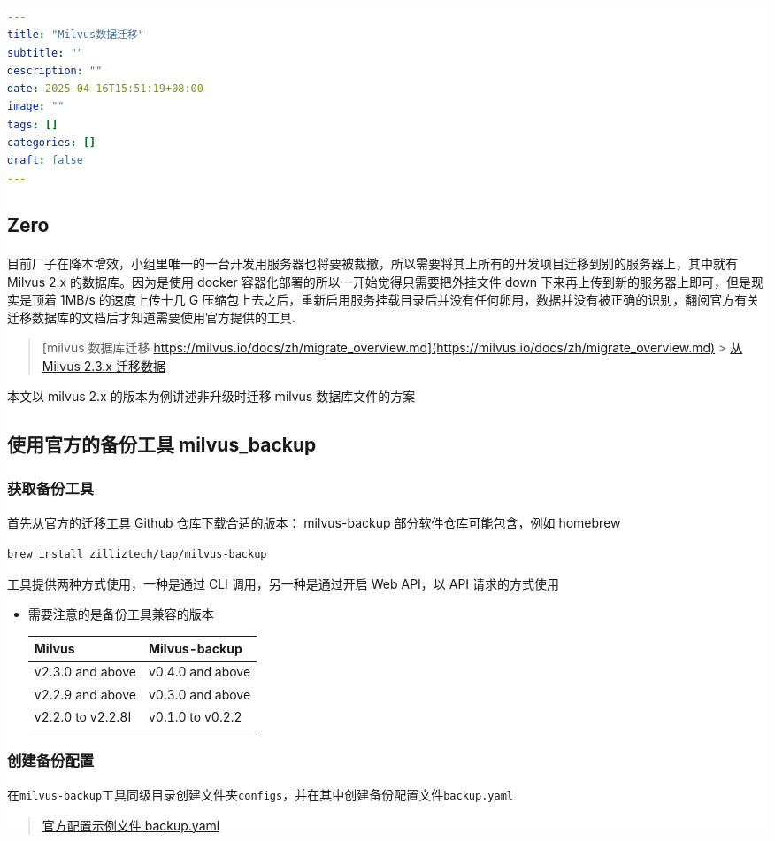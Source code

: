 ```yaml
---
title: "Milvus数据迁移"
subtitle: ""
description: ""
date: 2025-04-16T15:51:19+08:00
image: ""
tags: []
categories: []
draft: false
---
```


## Zero

目前厂子在降本增效，小组里唯一的一台开发用服务器也将要被裁撤，所以需要将其上所有的开发项目迁移到别的服务器上，其中就有 Milvus 2.x 的数据库。因为是使用 docker 容器化部署的所以一开始觉得只需要把外挂文件 down 下来再上传到新的服务器上即可，但是现实是顶着 1MB/s 的速度上传十几 G 压缩包上去之后，重新启用服务挂载目录后并没有任何卵用，数据并没有被正确的识别，翻阅官方有关迁移数据库的文档后才知道需要使用官方提供的工具.

> [milvus 数据库迁移 https://milvus.io/docs/zh/migrate_overview.md](https://milvus.io/docs/zh/migrate_overview.md) > [从 Milvus 2.3.x 迁移数据](https://milvus.io/docs/zh/from-m2x.md)

本文以 milvus 2.x 的版本为例讲述非升级时迁移 milvus 数据库文件的方案

## 使用官方的备份工具 milvus_backup

### 获取备份工具

首先从官方的迁移工具 Github 仓库下载合适的版本： [milvus-backup](https://github.com/zilliztech/milvus-backup/releases)
部分软件仓库可能包含，例如 homebrew

```shell
brew install zilliztech/tap/milvus-backup
```

工具提供两种方式使用，一种是通过 CLI 调用，另一种是通过开启 Web API，以 API 请求的方式使用

- 需要注意的是备份工具兼容的版本

  | Milvus            | Milvus-backup    |
  | ----------------- | ---------------- |
  | v2.3.0 and above  | v0.4.0 and above |
  | v2.2.9 and above  | v0.3.0 and above |
  | v2.2.0 to v2.2.8I | v0.1.0 to v0.2.2 |

### 创建备份配置

在`milvus-backup`工具同级目录创建文件夹`configs`，并在其中创建备份配置文件`backup.yaml`

> [官方配置示例文件 backup.yaml](https://raw.githubusercontent.com/zilliztech/milvus-backup/master/configs/backup.yaml)
